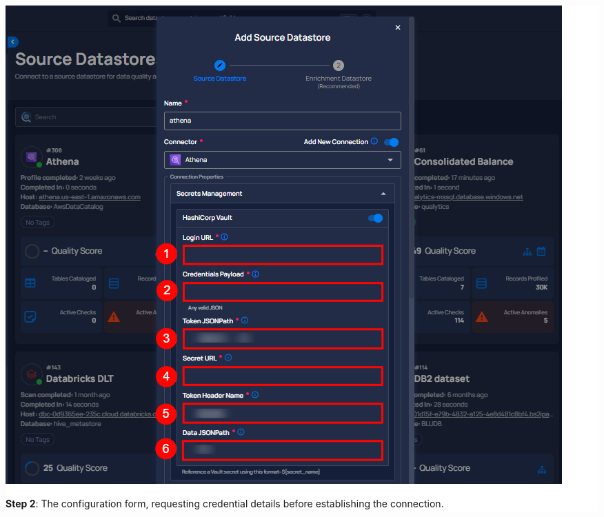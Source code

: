 ![secret-management](../assets/datastores/athena/secret-management-dark-04.png#only-dark)

**Step 2**: The configuration form, requesting credential details before establishing the connection.
